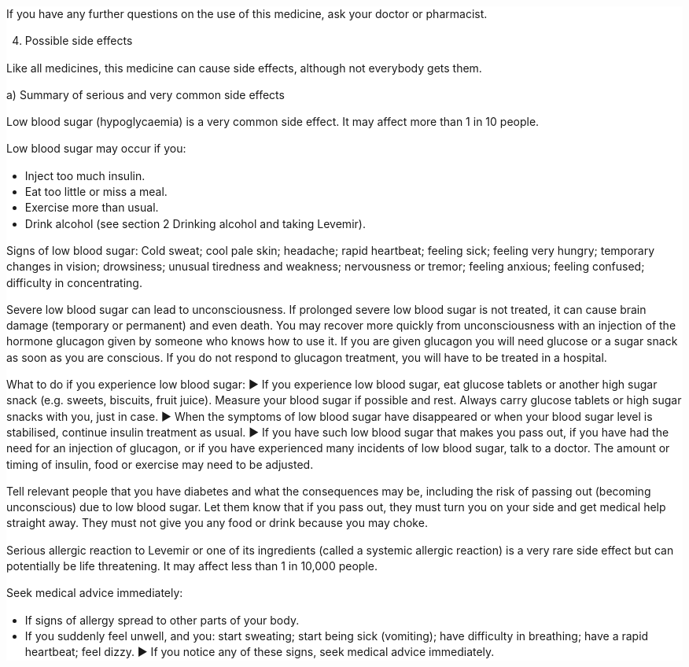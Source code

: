 If you have any further questions on the use of this medicine, ask your doctor or pharmacist.

4. Possible side effects

Like all medicines, this medicine can cause side effects, although not everybody gets them.

a) Summary of serious and very common side effects

Low blood sugar (hypoglycaemia) is a very common side effect. It may affect more than 1 in 10
people.

Low blood sugar may occur if you:

- Inject too much insulin.
- Eat too little or miss a meal.
- Exercise more than usual.
- Drink alcohol (see section 2 Drinking alcohol and taking Levemir).

Signs of low blood sugar: Cold sweat; cool pale skin; headache; rapid heartbeat; feeling sick; feeling
very hungry; temporary changes in vision; drowsiness; unusual tiredness and weakness; nervousness
or tremor; feeling anxious; feeling confused; difficulty in concentrating.

Severe low blood sugar can lead to unconsciousness. If prolonged severe low blood sugar is not
treated, it can cause brain damage (temporary or permanent) and even death. You may recover more
quickly from unconsciousness with an injection of the hormone glucagon given by someone who
knows how to use it. If you are given glucagon you will need glucose or a sugar snack as soon as you
are conscious. If you do not respond to glucagon treatment, you will have to be treated in a hospital.

What to do if you experience low blood sugar:
► If you experience low blood sugar, eat glucose tablets or another high sugar snack (e.g. sweets,
biscuits, fruit juice). Measure your blood sugar if possible and rest. Always carry glucose tablets
or high sugar snacks with you, just in case.
► When the symptoms of low blood sugar have disappeared or when your blood sugar level is
stabilised, continue insulin treatment as usual.
► If you have such low blood sugar that makes you pass out, if you have had the need for an
injection of glucagon, or if you have experienced many incidents of low blood sugar, talk to a
doctor. The amount or timing of insulin, food or exercise may need to be adjusted.

Tell relevant people that you have diabetes and what the consequences may be, including the risk of
passing out (becoming unconscious) due to low blood sugar. Let them know that if you pass out, they
must turn you on your side and get medical help straight away. They must not give you any food or
drink because you may choke.

Serious allergic reaction to Levemir or one of its ingredients (called a systemic allergic reaction) is a
very rare side effect but can potentially be life threatening. It may affect less than 1 in 10,000 people.


Seek medical advice immediately:

- If signs of allergy spread to other parts of your body.
- If you suddenly feel unwell, and you: start sweating; start being sick (vomiting); have difficulty
    in breathing; have a rapid heartbeat; feel dizzy.
► If you notice any of these signs, seek medical advice immediately.
